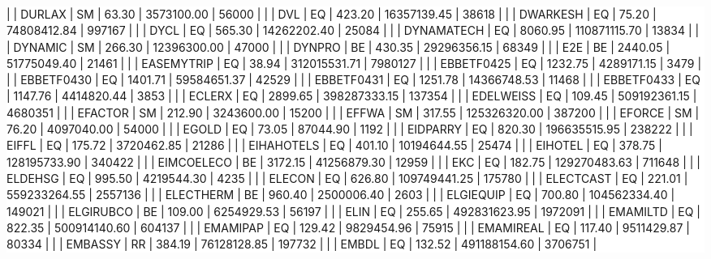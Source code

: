 |  | DURLAX | SM | 63.30 | 3573100.00 | 56000 |
|  | DVL | EQ | 423.20 | 16357139.45 | 38618 |
|  | DWARKESH | EQ | 75.20 | 74808412.84 | 997167 |
|  | DYCL | EQ | 565.30 | 14262202.40 | 25084 |
|  | DYNAMATECH | EQ | 8060.95 | 110871115.70 | 13834 |
|  | DYNAMIC | SM | 266.30 | 12396300.00 | 47000 |
|  | DYNPRO | BE | 430.35 | 29296356.15 | 68349 |
|  | E2E | BE | 2440.05 | 51775049.40 | 21461 |
|  | EASEMYTRIP | EQ | 38.94 | 312015531.71 | 7980127 |
|  | EBBETF0425 | EQ | 1232.75 | 4289171.15 | 3479 |
|  | EBBETF0430 | EQ | 1401.71 | 59584651.37 | 42529 |
|  | EBBETF0431 | EQ | 1251.78 | 14366748.53 | 11468 |
|  | EBBETF0433 | EQ | 1147.76 | 4414820.44 | 3853 |
|  | ECLERX | EQ | 2899.65 | 398287333.15 | 137354 |
|  | EDELWEISS | EQ | 109.45 | 509192361.15 | 4680351 |
|  | EFACTOR | SM | 212.90 | 3243600.00 | 15200 |
|  | EFFWA | SM | 317.55 | 125326320.00 | 387200 |
|  | EFORCE | SM | 76.20 | 4097040.00 | 54000 |
|  | EGOLD | EQ | 73.05 | 87044.90 | 1192 |
|  | EIDPARRY | EQ | 820.30 | 196635515.95 | 238222 |
|  | EIFFL | EQ | 175.72 | 3720462.85 | 21286 |
|  | EIHAHOTELS | EQ | 401.10 | 10194644.55 | 25474 |
|  | EIHOTEL | EQ | 378.75 | 128195733.90 | 340422 |
|  | EIMCOELECO | BE | 3172.15 | 41256879.30 | 12959 |
|  | EKC | EQ | 182.75 | 129270483.63 | 711648 |
|  | ELDEHSG | EQ | 995.50 | 4219544.30 | 4235 |
|  | ELECON | EQ | 626.80 | 109749441.25 | 175780 |
|  | ELECTCAST | EQ | 221.01 | 559233264.55 | 2557136 |
|  | ELECTHERM | BE | 960.40 | 2500006.40 | 2603 |
|  | ELGIEQUIP | EQ | 700.80 | 104562334.40 | 149021 |
|  | ELGIRUBCO | BE | 109.00 | 6254929.53 | 56197 |
|  | ELIN | EQ | 255.65 | 492831623.95 | 1972091 |
|  | EMAMILTD | EQ | 822.35 | 500914140.60 | 604137 |
|  | EMAMIPAP | EQ | 129.42 | 9829454.96 | 75915 |
|  | EMAMIREAL | EQ | 117.40 | 9511429.87 | 80334 |
|  | EMBASSY | RR | 384.19 | 76128128.85 | 197732 |
|  | EMBDL | EQ | 132.52 | 491188154.60 | 3706751 |